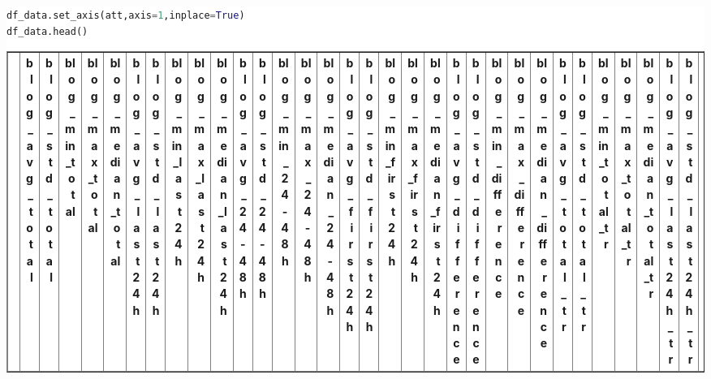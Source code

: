 
```python
df_data.set_axis(att,axis=1,inplace=True)
df_data.head()
```




<div>
<style scoped>
    .dataframe tbody tr th:only-of-type {
        vertical-align: middle;
    }

    .dataframe tbody tr th {
        vertical-align: top;
    }

    .dataframe thead th {
        text-align: right;
    }
</style>
<table border="1" class="dataframe">
  <thead>
    <tr style="text-align: right;">
      <th></th>
      <th>blog_avg_total</th>
      <th>blog_std_total</th>
      <th>blog_min_total</th>
      <th>blog_max_total</th>
      <th>blog_median_total</th>
      <th>blog_avg_last24h</th>
      <th>blog_std_last24h</th>
      <th>blog_min_last24h</th>
      <th>blog_max_last24h</th>
      <th>blog_median_last24h</th>
      <th>blog_avg_24-48h</th>
      <th>blog_std_24-48h</th>
      <th>blog_min_24-48h</th>
      <th>blog_max_24-48h</th>
      <th>blog_median_24-48h</th>
      <th>blog_avg_first24h</th>
      <th>blog_std_first24h</th>
      <th>blog_min_first24h</th>
      <th>blog_max_first24h</th>
      <th>blog_median_first24h</th>
      <th>blog_avg_difference</th>
      <th>blog_std_difference</th>
      <th>blog_min_difference</th>
      <th>blog_max_difference</th>
      <th>blog_median_difference</th>
      <th>blog_avg_total_tr</th>
      <th>blog_std_total_tr</th>
      <th>blog_min_total_tr</th>
      <th>blog_max_total_tr</th>
      <th>blog_median_total_tr</th>
      <th>blog_avg_last24h_tr</th>
      <th>blog_std_last24h_tr</th>
      <th>blog_min_last24h_tr</th>
      <th>blog_max_last24h_tr</th>
      <th>blog_median_last24h_tr</th>
      <th>blog_avg_24-48h_tr</th>
      <th>blog_std_24-48h_tr</th>
      <th>blog_min_24-48h_tr</th>
      <th>blog_max_24-48h_tr</th>
      <th>blog_median_24-48h_tr</th>
